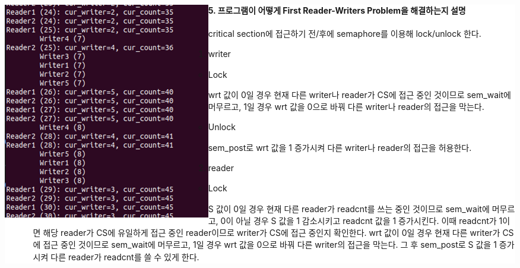 <img src="./resultA.png" alt="resultA" style="zoom:56%;" align="left"/>

#### 5. 프로그램이 어떻게 First Reader-Writers Problem을 해결하는지 설명

critical section에 접근하기 전/후에 semaphore를 이용해 lock/unlock 한다.

1. writer

   * Lock

     wrt 값이 0일 경우 현재 다른 writer나 reader가 CS에 접근 중인 것이므로 sem_wait에 머무르고, 1일 경우 wrt 값을 0으로 바꿔 다른 writer나 reader의 접근을 막는다.

   * Unlock

     sem_post로 wrt 값을 1 증가시켜 다른 writer나 reader의 접근을 허용한다.

2. reader

   * Lock

     S 값이 0일 경우 현재 다른 reader가 readcnt를 쓰는 중인 것이므로 sem_wait에 머무르고, 0이 아닐 경우 S 값을 1 감소시키고 readcnt 값을 1 증가시킨다. 이때 readcnt가 1이면 해당 reader가 CS에 유일하게 접근 중인 reader이므로 writer가 CS에 접근 중인지 확인한다. wrt 값이 0일 경우 현재 다른 writer가 CS에 접근 중인 것이므로 sem_wait에 머무르고, 1일 경우 wrt 값을 0으로 바꿔 다른 writer의 접근을 막는다. 그 후 sem_post로 S 값을 1 증가시켜 다른 reader가 readcnt를 쓸 수 있게 한다.

